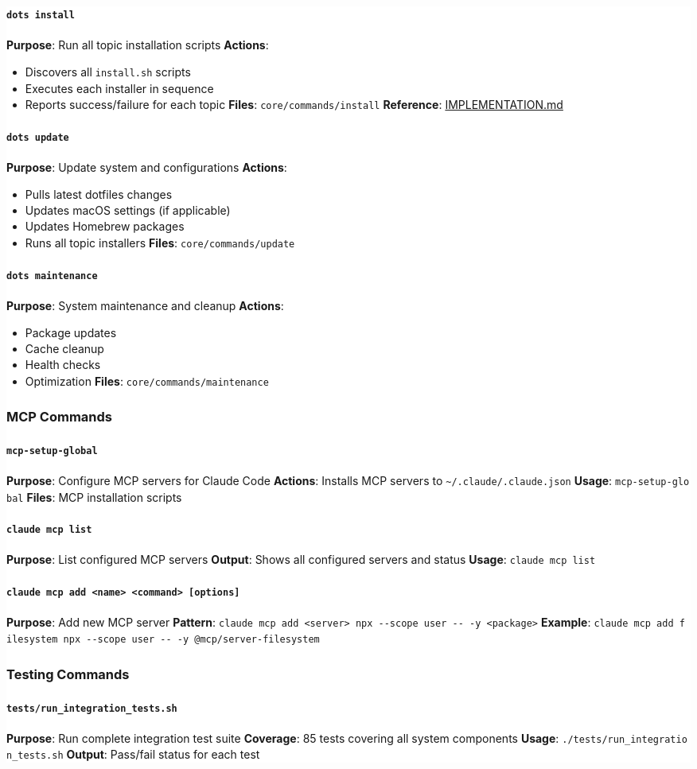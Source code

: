 #### `dots install`
**Purpose**: Run all topic installation scripts
**Actions**:
- Discovers all `install.sh` scripts
- Executes each installer in sequence
- Reports success/failure for each topic
**Files**: `core/commands/install`
**Reference**: [IMPLEMENTATION.md](IMPLEMENTATION.md#installation-flow)

#### `dots update`
**Purpose**: Update system and configurations
**Actions**:
- Pulls latest dotfiles changes
- Updates macOS settings (if applicable)
- Updates Homebrew packages
- Runs all topic installers
**Files**: `core/commands/update`

#### `dots maintenance`
**Purpose**: System maintenance and cleanup
**Actions**:
- Package updates
- Cache cleanup
- Health checks
- Optimization
**Files**: `core/commands/maintenance`

### **MCP Commands**

#### `mcp-setup-global`
**Purpose**: Configure MCP servers for Claude Code
**Actions**: Installs MCP servers to `~/.claude/.claude.json`
**Usage**: `mcp-setup-global`
**Files**: MCP installation scripts

#### `claude mcp list`
**Purpose**: List configured MCP servers
**Output**: Shows all configured servers and status
**Usage**: `claude mcp list`

#### `claude mcp add <name> <command> [options]`
**Purpose**: Add new MCP server
**Pattern**: `claude mcp add <server> npx --scope user -- -y <package>`
**Example**: `claude mcp add filesystem npx --scope user -- -y @mcp/server-filesystem`

### **Testing Commands**

#### `tests/run_integration_tests.sh`
**Purpose**: Run complete integration test suite
**Coverage**: 85 tests covering all system components
**Usage**: `./tests/run_integration_tests.sh`
**Output**: Pass/fail status for each test
